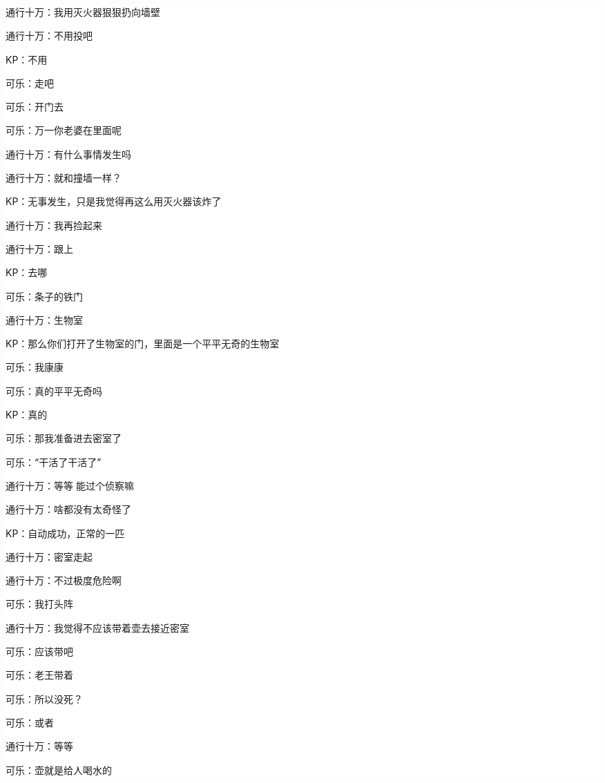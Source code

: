 通行十万：我用灭火器狠狠扔向墙壁

通行十万：不用投吧

KP：不用

可乐：走吧

可乐：开门去

可乐：万一你老婆在里面呢

通行十万：有什么事情发生吗

通行十万：就和撞墙一样？

KP：无事发生，只是我觉得再这么用灭火器该炸了

通行十万：我再捡起来

通行十万：跟上

KP：去哪

可乐：条子的铁门

通行十万：生物室

KP：那么你们打开了生物室的门，里面是一个平平无奇的生物室

可乐：我康康

可乐：真的平平无奇吗

KP：真的

可乐：那我准备进去密室了

可乐：“干活了干活了”

通行十万：等等 能过个侦察嘛

通行十万：啥都没有太奇怪了

KP：自动成功，正常的一匹

通行十万：密室走起

通行十万：不过极度危险啊

可乐：我打头阵

通行十万：我觉得不应该带着壶去接近密室

可乐：应该带吧

可乐：老王带着

可乐：所以没死？

可乐：或者

通行十万：等等

可乐：壶就是给人喝水的

